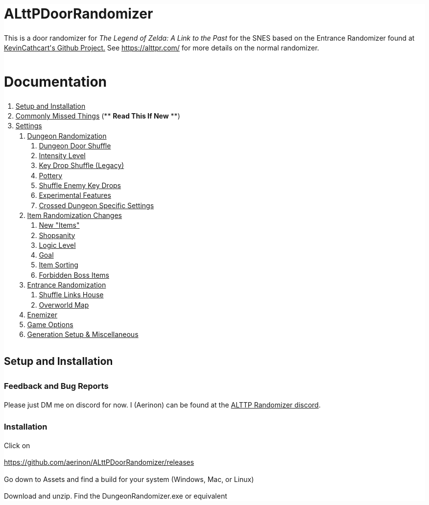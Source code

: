 # ALttPDoorRandomizer

This is a door randomizer for _The Legend of Zelda: A Link to the Past_ for the SNES
based on the Entrance Randomizer found at [KevinCathcart's Github Project.](https://github.com/KevinCathcart/ALttPEntranceRandomizer)
See https://alttpr.com/ for more details on the normal randomizer.

# Documentation
1. [Setup and Installation](#setup-and-installation)
2. [Commonly Missed Things](#commonly-missed-things)  (** **Read This If New** **)
3. [Settings](#settings)
   1. [Dungeon Randomization](#dungeon-settings)
      1. [Dungeon Door Shuffle](#door-shuffle---doorshuffle)
      2. [Intensity Level](#intensity---intensity-number)
      3. [Key Drop Shuffle (Legacy)](#key-drop-shuffle-legacy---keydropshuffle)
      4. [Pottery](#pottery)
      5. [Shuffle Enemy Key Drops](#shuffle-enemy-key-drops---dropshuffle)
      6. [Experimental Features](#experimental-features)
      7. [Crossed Dungeon Specific Settings](#crossed-dungeon-specific-settings)
   2. [Item Randomization Changes](#item-randomization)
      1. [New "Items"](#new-items)
      2. [Shopsanity](#shopsanity)
      3. [Logic Level](#logic-level)
      4. [Goal](#goal)
      5. [Item Sorting](#item-sorting)
      6. [Forbidden Boss Items](#forbidden-boss-items)
   3. [Entrance Randomization](#entrance-randomization)
      1. [Shuffle Links House](#shuffle-links-house)
      2. [Overworld Map](#overworld-map)
   4. [Enemizer](#enemizer)
   5. [Game Options](#game-options)
   6. [Generation Setup & Miscellaneous](#generation-setup--miscellaneous)

## Setup and Installation

### Feedback and Bug Reports

Please just DM me on discord for now. I (Aerinon) can be found at the [ALTTP Randomizer discord](https://discordapp.com/invite/alttprandomizer).

### Installation

Click on 

https://github.com/aerinon/ALttPDoorRandomizer/releases

Go down to Assets and find a build for your system (Windows, Mac, or Linux)

Download and unzip. Find the DungeonRandomizer.exe or equivalent
